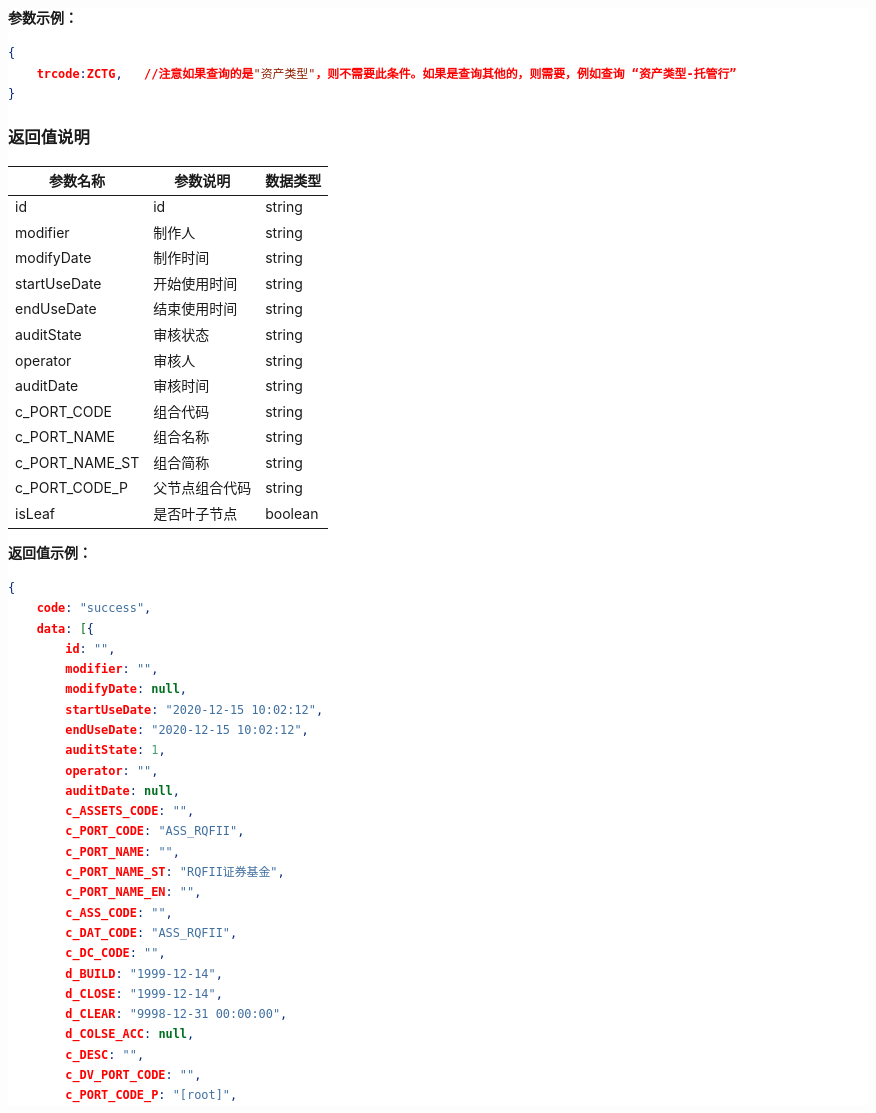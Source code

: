 **参数示例：**

```json
{
    trcode:ZCTG,   //注意如果查询的是"资产类型"，则不需要此条件。如果是查询其他的，则需要，例如查询 “资产类型-托管行”
}
```



### 返回值说明

| **参数名称**   | **参数说明**   | **数据类型** |
| -------------- | -------------- | ------------ |
| id | id | string |
| modifier      | 制作人           | string       |
| modifyDate    | 制作时间         | string       |
| startUseDate  | 开始使用时间     | string       |
| endUseDate    | 结束使用时间     | string       |
| auditState    | 审核状态         | string       |
| operator      | 审核人           | string       |
| auditDate     | 审核时间         | string       |
| c_PORT_CODE    | 组合代码       | string       |
| c_PORT_NAME    | 组合名称       | string       |
| c_PORT_NAME_ST | 组合简称       | string       |
| c_PORT_CODE_P  | 父节点组合代码 | string       |
| isLeaf         | 是否叶子节点   | boolean      |

**返回值示例：**


```json
{
    code: "success",
    data: [{
        id: "",
        modifier: "",
        modifyDate: null,
        startUseDate: "2020-12-15 10:02:12",
        endUseDate: "2020-12-15 10:02:12",
        auditState: 1,
        operator: "",
        auditDate: null,
        c_ASSETS_CODE: "",
        c_PORT_CODE: "ASS_RQFII",
        c_PORT_NAME: "",
        c_PORT_NAME_ST: "RQFII证券基金",
        c_PORT_NAME_EN: "",
        c_ASS_CODE: "",
        c_DAT_CODE: "ASS_RQFII",
        c_DC_CODE: "",
        d_BUILD: "1999-12-14",
        d_CLOSE: "1999-12-14",
        d_CLEAR: "9998-12-31 00:00:00",
        d_COLSE_ACC: null,
        c_DESC: "",
        c_DV_PORT_CODE: "",
        c_PORT_CODE_P: "[root]",
```